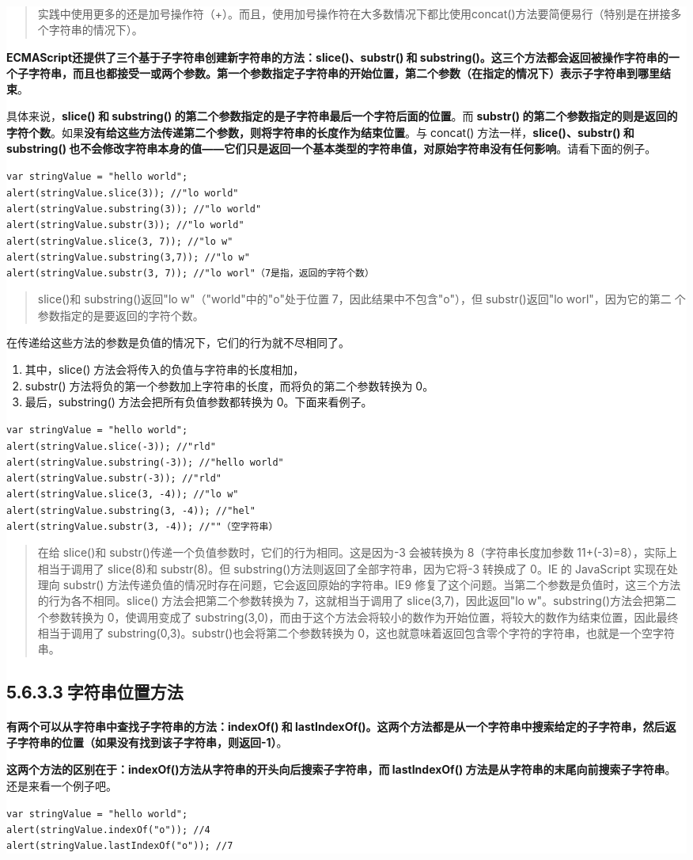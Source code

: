 > 实践中使用更多的还是加号操作符（+）。而且，使用加号操作符在大多数情况下都比使用concat()方法要简便易行（特别是在拼接多个字符串的情况下）。

**ECMAScript还提供了三个基于子字符串创建新字符串的方法：slice()、substr() 和 substring()。这三个方法都会返回被操作字符串的一个子字符串，而且也都接受一或两个参数。第一个参数指定子字符串的开始位置，第二个参数（在指定的情况下）表示子字符串到哪里结束**。

具体来说，**slice() 和 substring() 的第二个参数指定的是子字符串最后一个字符后面的位置**。而 **substr() 的第二个参数指定的则是返回的字符个数**。如果**没有给这些方法传递第二个参数，则将字符串的长度作为结束位置**。与 concat() 方法一样，**slice()、substr() 和 substring() 也不会修改字符串本身的值——它们只是返回一个基本类型的字符串值，对原始字符串没有任何影响**。请看下面的例子。

```
var stringValue = "hello world";
alert(stringValue.slice(3)); //"lo world"
alert(stringValue.substring(3)); //"lo world"
alert(stringValue.substr(3)); //"lo world"
alert(stringValue.slice(3, 7)); //"lo w"
alert(stringValue.substring(3,7)); //"lo w"
alert(stringValue.substr(3, 7)); //"lo worl"（7是指，返回的字符个数）
```

> slice()和 substring()返回"lo w"（"world"中的"o"处于位置 7，因此结果中不包含"o"），但 substr()返回"lo worl"，因为它的第二
个参数指定的是要返回的字符个数。

在传递给这些方法的参数是负值的情况下，它们的行为就不尽相同了。

1. 其中，slice() 方法会将传入的负值与字符串的长度相加，
2. substr() 方法将负的第一个参数加上字符串的长度，而将负的第二个参数转换为 0。
3. 最后，substring() 方法会把所有负值参数都转换为 0。下面来看例子。

```
var stringValue = "hello world";
alert(stringValue.slice(-3)); //"rld"
alert(stringValue.substring(-3)); //"hello world"
alert(stringValue.substr(-3)); //"rld"
alert(stringValue.slice(3, -4)); //"lo w"
alert(stringValue.substring(3, -4)); //"hel"
alert(stringValue.substr(3, -4)); //""（空字符串）
```

> 在给 slice()和 substr()传递一个负值参数时，它们的行为相同。这是因为-3 会被转换为 8（字符串长度加参数 11+(-3)=8），实际上相当于调用了 slice(8)和 substr(8)。但 substring()方法则返回了全部字符串，因为它将-3 转换成了 0。IE 的 JavaScript 实现在处理向 substr() 方法传递负值的情况时存在问题，它会返回原始的字符串。IE9 修复了这个问题。当第二个参数是负值时，这三个方法的行为各不相同。slice() 方法会把第二个参数转换为 7，这就相当于调用了 slice(3,7)，因此返回"lo w"。substring()方法会把第二个参数转换为 0，使调用变成了 substring(3,0)，而由于这个方法会将较小的数作为开始位置，将较大的数作为结束位置，因此最终相当于调用了 substring(0,3)。substr()也会将第二个参数转换为 0，这也就意味着返回包含零个字符的字符串，也就是一个空字符串。

<span id = "5.6.3.3"></span>
## 5.6.3.3 字符串位置方法

**有两个可以从字符串中查找子字符串的方法：indexOf() 和 lastIndexOf()。这两个方法都是从一个字符串中搜索给定的子字符串，然后返子字符串的位置（如果没有找到该子字符串，则返回-1）**。

**这两个方法的区别在于：indexOf()方法从字符串的开头向后搜索子字符串，而 lastIndexOf() 方法是从字符串的末尾向前搜索子字符串**。还是来看一个例子吧。

```
var stringValue = "hello world";
alert(stringValue.indexOf("o")); //4
alert(stringValue.lastIndexOf("o")); //7
```
